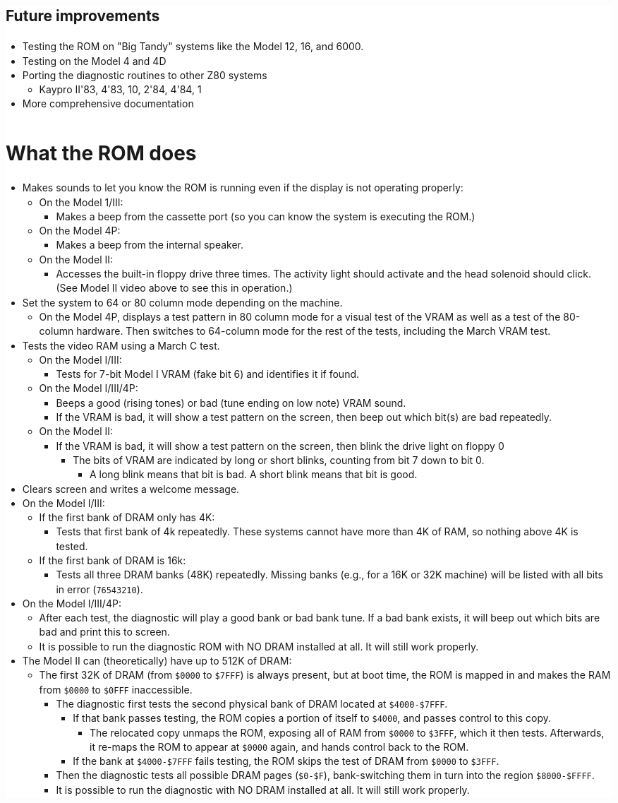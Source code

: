 

## Future improvements

- Testing the ROM on "Big Tandy" systems like the Model 12, 16, and 6000.
- Testing on the Model 4 and 4D
- Porting the diagnostic routines to other Z80 systems
	- Kaypro II'83, 4'83, 10, 2'84, 4'84, 1
- More comprehensive documentation

# What the ROM does

- Makes sounds to let you know the ROM is running even if the display is not operating properly:
	- On the Model 1/III:
		- Makes a beep from the cassette port (so you can know the system is executing the ROM.)
	- On the Model 4P:
		- Makes a beep from the internal speaker.
	- On the Model II:
		- Accesses the built-in floppy drive three times.  The activity light should activate and the head solenoid should click. (See Model II video above to see this in operation.)
- Set the system to 64 or 80 column mode depending on the machine.
	- On the Model 4P, displays a test pattern in 80 column mode for a visual test of the VRAM as well as a test of the 80-column hardware.  Then switches to 64-column mode for the rest of the tests, including the March VRAM test.
- Tests the video RAM using a March C test.
	- On the Model I/III:
		- Tests for 7-bit Model I VRAM (fake bit 6) and identifies it if found.
	- On the Model I/III/4P:
		- Beeps a good (rising tones) or bad (tune ending on low note) VRAM sound. 
		- If the VRAM is bad, it will show a test pattern on the screen, then beep out which bit(s) are bad repeatedly.
	- On the Model II:
		- If the VRAM is bad, it will show a test pattern on the screen, then blink the drive light on floppy 0
			- The bits of VRAM are indicated by long or short blinks, counting from bit 7 down to bit 0.
				- A long blink means that bit is bad.  A short blink means that bit is good.
- Clears screen and writes a welcome message.
- On the Model I/III:
	- If the first bank of DRAM only has 4K:
		- Tests that first bank of 4k repeatedly. These systems cannot have more than 4K of RAM, so nothing above 4K is tested.
	- If the first bank of DRAM is 16k:
		- Tests all three DRAM banks (48K) repeatedly.  Missing banks (e.g., for a 16K or 32K machine) will be listed with all bits in error (`76543210`).
- On the Model I/III/4P:
	- After each test, the diagnostic will play a good bank or bad bank tune. If a bad bank exists, it will beep out which bits are bad and print this to screen.
	- It is possible to run the diagnostic ROM with NO DRAM installed at all. It will still work properly.
- The Model II can (theoretically) have up to 512K of DRAM:
	- The first 32K of DRAM (from `$0000` to `$7FFF`) is always present, but at boot time, the ROM is mapped in and makes the RAM from `$0000` to `$0FFF` inaccessible.
		- The diagnostic first tests the second physical bank of DRAM located at `$4000-$7FFF`.  
			- If that bank passes testing, the ROM copies a portion of itself to `$4000`, and passes control to this copy.
				- The relocated copy unmaps the ROM, exposing all of RAM from `$0000` to `$3FFF`, which it then tests.  Afterwards, it re-maps the ROM to appear at `$0000` again, and hands control back to the ROM.
			- If the bank at `$4000-$7FFF` fails testing, the ROM skips the test of DRAM from `$0000` to `$3FFF`.
		- Then the diagnostic tests all possible DRAM pages (`$0-$F`), bank-switching them in turn into the region `$8000-$FFFF`.
		- It is possible to run the diagnostic with NO DRAM installed at all. It will still work properly. 
